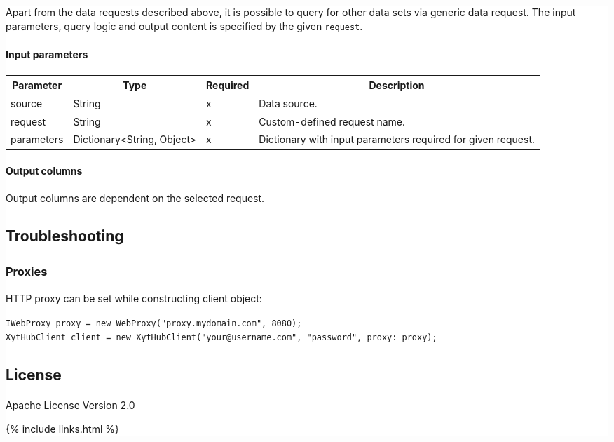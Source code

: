 Apart from the data requests described above, it is possible to query for other data sets via generic data request.
The input parameters, query logic and output content is specified by the given `request`.

#### Input parameters

| Parameter    | Type                         | Required  | Description                                                     |
|--------------|------------------------------|-----------|-----------------------------------------------------------------|
| source       | String                       | x         | Data source.                                                    |
| request      | String                       | x         | Custom-defined request name.                                    |
| parameters   | Dictionary\<String, Object\> | x         | Dictionary with input parameters required for given request.    |

#### Output columns

Output columns are dependent on the selected request.

Troubleshooting
---------------

### Proxies

HTTP proxy can be set while constructing client object:

```
IWebProxy proxy = new WebProxy("proxy.mydomain.com", 8080);
XytHubClient client = new XytHubClient("your@username.com", "password", proxy: proxy);
```

License
-------

[Apache License Version 2.0](http://opensource.org/licenses/Apache-2.0)

{% include links.html %}
